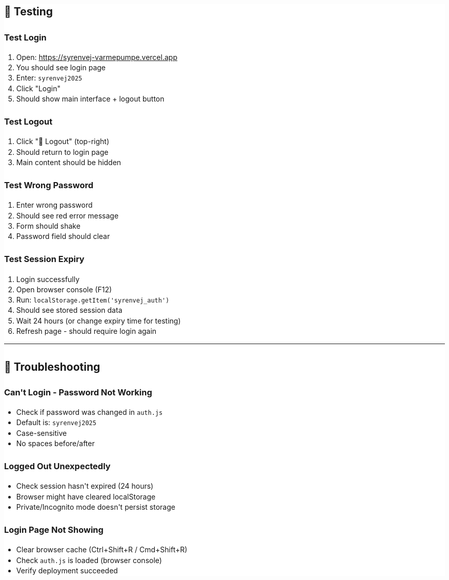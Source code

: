 
## 🧪 Testing

### Test Login
1. Open: https://syrenvej-varmepumpe.vercel.app
2. You should see login page
3. Enter: `syrenvej2025`
4. Click "Login"
5. Should show main interface + logout button

### Test Logout
1. Click "🚪 Logout" (top-right)
2. Should return to login page
3. Main content should be hidden

### Test Wrong Password
1. Enter wrong password
2. Should see red error message
3. Form should shake
4. Password field should clear

### Test Session Expiry
1. Login successfully
2. Open browser console (F12)
3. Run: `localStorage.getItem('syrenvej_auth')`
4. Should see stored session data
5. Wait 24 hours (or change expiry time for testing)
6. Refresh page - should require login again

---

## 🐛 Troubleshooting

### Can't Login - Password Not Working
- Check if password was changed in `auth.js`
- Default is: `syrenvej2025`
- Case-sensitive
- No spaces before/after

### Logged Out Unexpectedly
- Check session hasn't expired (24 hours)
- Browser might have cleared localStorage
- Private/Incognito mode doesn't persist storage

### Login Page Not Showing
- Clear browser cache (Ctrl+Shift+R / Cmd+Shift+R)
- Check `auth.js` is loaded (browser console)
- Verify deployment succeeded

